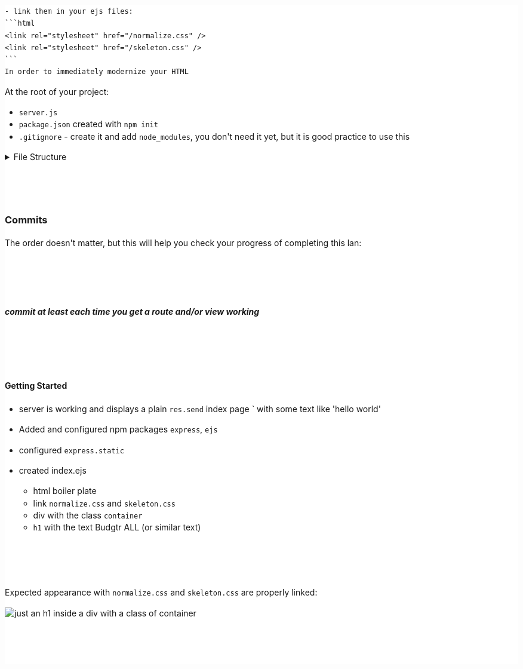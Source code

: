     - link them in your ejs files:
    ```html
    <link rel="stylesheet" href="/normalize.css" />
    <link rel="stylesheet" href="/skeleton.css" />
    ```
    In order to immediately modernize your HTML

At the root of your project:

- `server.js`
- `package.json` created with `npm init`
- `.gitignore` - create it and add `node_modules`, you don't need it yet, but it is good practice to use this

<details><summary>File Structure</summary></details>

<br>
<br>
<br>

### Commits

The order doesn't matter, but this will help you check your progress of completing this lan:

<br>
<br>
<br>

##### commit at least each time you get a route and/or view working

<br>
<br>
<br>

#### Getting Started

- server is working and displays a plain `res.send` index page ` with some text like 'hello world'
- Added and configured npm packages `express`, `ejs`
- configured `express.static`

- created index.ejs
  - html boiler plate
  - link `normalize.css` and `skeleton.css`
  - div with the class `container`
  - `h1` with the text Budgtr ALL (or similar text)

<br>
<br>
<br>

Expected appearance with `normalize.css` and `skeleton.css` are properly linked:

![just an h1 inside a div with a class of container](https://i.imgur.com/CygNXJZ.png)

<br>
<br>
<br>
